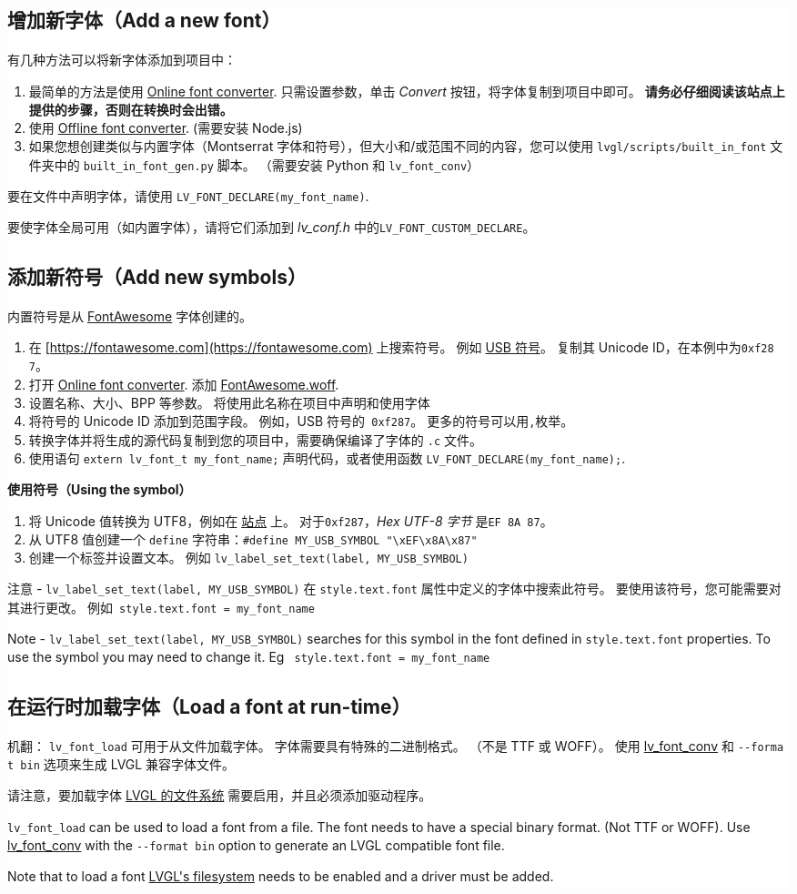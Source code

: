 ## 增加新字体（Add a new font）

有几种方法可以将新字体添加到项目中：
1. 最简单的方法是使用 [Online font converter](https://lvgl.io/tools/fontconverter). 只需设置参数，单击 *Convert* 按钮，将字体复制到项目中即可。 **请务必仔细阅读该站点上提供的步骤，否则在转换时会出错。**
2. 使用 [Offline font converter](https://github.com/lvgl/lv_font_conv). (需要安装 Node.js)
3. 如果您想创建类似与内置字体（Montserrat 字体和符号），但大小和/或范围不同的内容，您可以使用 `lvgl/scripts/built_in_font` 文件夹中的 `built_in_font_gen.py` 脚本。
（需要安装 Python 和 `lv_font_conv`）

要在文件中声明字体，请使用 `LV_FONT_DECLARE(my_font_name)`.

要使字体全局可用（如内置字体），请将它们添加到 *lv_conf.h* 中的`LV_FONT_CUSTOM_DECLARE`。

## 添加新符号（Add new symbols）

内置符号是从 [FontAwesome](https://fontawesome.com/) 字体创建的。

1. 在 [https://fontawesome.com](https://fontawesome.com) 上搜索符号。 例如 [USB 符号](https://fontawesome.com/icons/usb?style=brands)。 复制其 Unicode ID，在本例中为`0xf287`。
2. 打开 [Online font converter](https://lvgl.io/tools/fontconverter). 添加 [FontAwesome.woff](https://lvgl.io/assets/others/FontAwesome5-Solid+Brands+Regular.woff). 
3. 设置名称、大小、BPP 等参数。 将使用此名称在项目中声明和使用字体
4. 将符号的 Unicode ID 添加到范围字段。 例如，USB 符号的` 0xf287`。 更多的符号可以用`,`枚举。
5. 转换字体并将生成的源代码复制到您的项目中，需要确保编译了字体的 `.c` 文件。
6. 使用语句 `extern lv_font_t my_font_name;` 声明代码，或者使用函数 `LV_FONT_DECLARE(my_font_name);`.

**使用符号（Using the symbol）**
1. 将 Unicode 值转换为 UTF8，例如在 [站点](http://www.ltg.ed.ac.uk/~richard/utf-8.cgi?input=f287&mode=hex) 上。 对于`0xf287`，*Hex UTF-8 字节* 是`EF 8A 87`。
2. 从 UTF8 值创建一个 `define` 字符串：`#define MY_USB_SYMBOL "\xEF\x8A\x87"`
3. 创建一个标签并设置文本。 例如 `lv_label_set_text(label, MY_USB_SYMBOL)`

注意 - `lv_label_set_text(label, MY_USB_SYMBOL)` 在 `style.text.font` 属性中定义的字体中搜索此符号。 要使用该符号，您可能需要对其进行更改。 例如` style.text.font = my_font_name`

Note - `lv_label_set_text(label, MY_USB_SYMBOL)` searches for this symbol in the font defined in `style.text.font` properties. To use the symbol you may need to change it. Eg ` style.text.font = my_font_name` 

## 在运行时加载字体（Load a font at run-time）

机翻：
`lv_font_load` 可用于从文件加载字体。 字体需要具有特殊的二进制格式。 （不是 TTF 或 WOFF）。
使用 [lv_font_conv](https://github.com/lvgl/lv_font_conv/) 和 `--format bin` 选项来生成 LVGL 兼容字体文件。

请注意，要加载字体 [LVGL 的文件系统](/overview/file-system) 需要启用，并且必须添加驱动程序。

`lv_font_load` can be used to load a font from a file. The font needs to have a special binary format. (Not TTF or WOFF). 
Use [lv_font_conv](https://github.com/lvgl/lv_font_conv/) with the `--format bin` option to generate an LVGL compatible font file.

Note that to load a font [LVGL's filesystem](/overview/file-system) needs to be enabled and a driver must be added.

